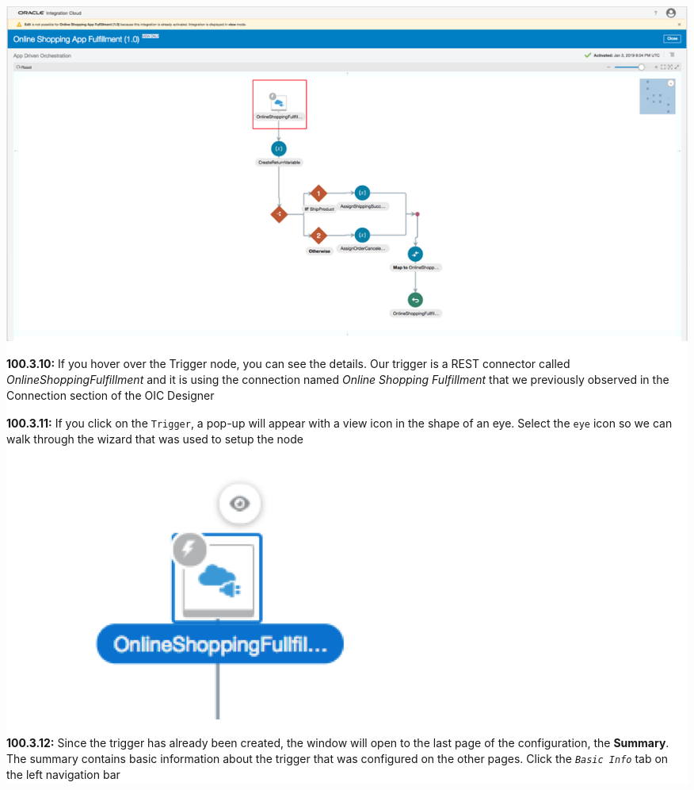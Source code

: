 ![](images/101/1.2.2.12.png)

**100.3.10:** If you hover over the Trigger node, you can see the details.  Our trigger is a REST connector called *OnlineShoppingFulfillment* and it is using the connection named *Online Shopping Fulfillment* that we previously observed in the Connection section of the OIC Designer

**100.3.11:** If you click on the `Trigger`, a pop-up will appear with a view icon in the shape of an eye.  Select the `eye` icon so we can walk through the wizard that was used to setup the node

![](images/101/1.2.2.14.png)

**100.3.12:** Since the trigger has already been created, the window will open to the last page of the configuration, the **Summary**. The summary contains basic information about the trigger that was configured on the other pages. Click the *`Basic Info`* tab on the left navigation bar
